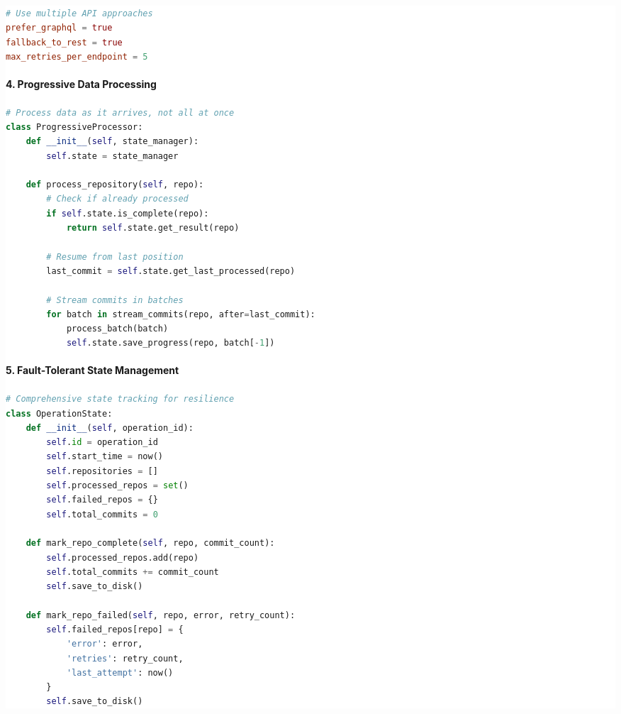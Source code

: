 ```toml
# Use multiple API approaches
prefer_graphql = true
fallback_to_rest = true
max_retries_per_endpoint = 5
```

#### 4. Progressive Data Processing
```python
# Process data as it arrives, not all at once
class ProgressiveProcessor:
    def __init__(self, state_manager):
        self.state = state_manager
        
    def process_repository(self, repo):
        # Check if already processed
        if self.state.is_complete(repo):
            return self.state.get_result(repo)
            
        # Resume from last position
        last_commit = self.state.get_last_processed(repo)
        
        # Stream commits in batches
        for batch in stream_commits(repo, after=last_commit):
            process_batch(batch)
            self.state.save_progress(repo, batch[-1])
```

#### 5. Fault-Tolerant State Management
```python
# Comprehensive state tracking for resilience
class OperationState:
    def __init__(self, operation_id):
        self.id = operation_id
        self.start_time = now()
        self.repositories = []
        self.processed_repos = set()
        self.failed_repos = {}
        self.total_commits = 0
        
    def mark_repo_complete(self, repo, commit_count):
        self.processed_repos.add(repo)
        self.total_commits += commit_count
        self.save_to_disk()
        
    def mark_repo_failed(self, repo, error, retry_count):
        self.failed_repos[repo] = {
            'error': error,
            'retries': retry_count,
            'last_attempt': now()
        }
        self.save_to_disk()
```
